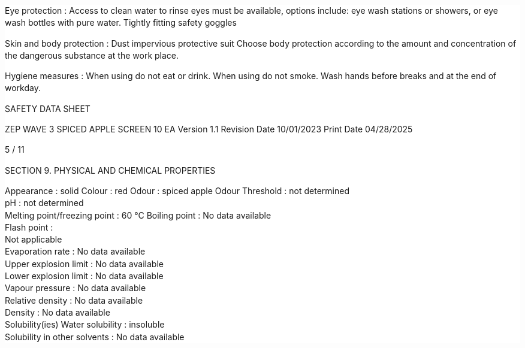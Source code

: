 Eye protection 
:  Access to clean water to rinse eyes must be available, options 
include: eye wash stations or showers, or eye wash bottles 
with pure water. 
Tightly fitting safety goggles 
 
Skin and body protection 
: Dust impervious protective suit 
Choose body protection according to the amount and 
concentration of the dangerous substance at the work place. 
 
Hygiene measures 
: When using do not eat or drink. 
When using do not smoke. 
Wash hands before breaks and at the end of workday. 
 
 
 
SAFETY DATA SHEET 
 
ZEP WAVE 3 SPICED APPLE SCREEN  10 EA 
Version 1.1 
Revision Date 10/01/2023 
Print Date 04/28/2025  
 
 
5 / 11 
 
SECTION 9. PHYSICAL AND CHEMICAL PROPERTIES 
 
Appearance 
: solid 
Colour 
:  red 
Odour 
:  spiced apple 
Odour Threshold 
:  not determined  
pH 
: not determined  
Melting point/freezing point 
: 60 °C 
Boiling point 
: No data available  
Flash point 
:  
Not applicable  
Evaporation rate 
:  No data available  
Upper explosion limit 
: No data available  
Lower explosion limit 
: No data available  
Vapour pressure 
: No data available  
Relative density 
: No data available  
Density 
: No data available  
Solubility(ies) 
Water solubility 
: insoluble  
Solubility in other solvents 
: No data available 
 